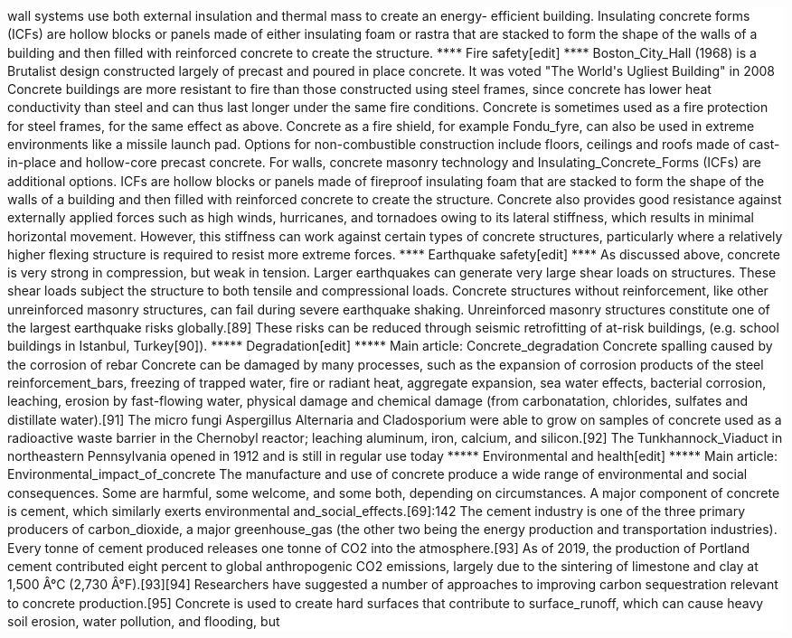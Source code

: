 wall systems use both external insulation and thermal mass to create an energy-
efficient building. Insulating concrete forms (ICFs) are hollow blocks or
panels made of either insulating foam or rastra that are stacked to form the
shape of the walls of a building and then filled with reinforced concrete to
create the structure.
**** Fire safety[edit] ****
Boston_City_Hall (1968) is a Brutalist design constructed largely of precast
and poured in place concrete. It was voted "The World's Ugliest Building" in
2008
Concrete buildings are more resistant to fire than those constructed using
steel frames, since concrete has lower heat conductivity than steel and can
thus last longer under the same fire conditions. Concrete is sometimes used as
a fire protection for steel frames, for the same effect as above. Concrete as a
fire shield, for example Fondu_fyre, can also be used in extreme environments
like a missile launch pad.
Options for non-combustible construction include floors, ceilings and roofs
made of cast-in-place and hollow-core precast concrete. For walls, concrete
masonry technology and Insulating_Concrete_Forms (ICFs) are additional options.
ICFs are hollow blocks or panels made of fireproof insulating foam that are
stacked to form the shape of the walls of a building and then filled with
reinforced concrete to create the structure.
Concrete also provides good resistance against externally applied forces such
as high winds, hurricanes, and tornadoes owing to its lateral stiffness, which
results in minimal horizontal movement. However, this stiffness can work
against certain types of concrete structures, particularly where a relatively
higher flexing structure is required to resist more extreme forces.
**** Earthquake safety[edit] ****
As discussed above, concrete is very strong in compression, but weak in
tension. Larger earthquakes can generate very large shear loads on structures.
These shear loads subject the structure to both tensile and compressional
loads. Concrete structures without reinforcement, like other unreinforced
masonry structures, can fail during severe earthquake shaking. Unreinforced
masonry structures constitute one of the largest earthquake risks globally.[89]
These risks can be reduced through seismic retrofitting of at-risk buildings,
(e.g. school buildings in Istanbul, Turkey[90]).
***** Degradation[edit] *****
Main article: Concrete_degradation
Concrete spalling caused by the corrosion of rebar
Concrete can be damaged by many processes, such as the expansion of corrosion
products of the steel reinforcement_bars, freezing of trapped water, fire or
radiant heat, aggregate expansion, sea water effects, bacterial corrosion,
leaching, erosion by fast-flowing water, physical damage and chemical damage
(from carbonatation, chlorides, sulfates and distillate water).[91] The micro
fungi Aspergillus Alternaria and Cladosporium were able to grow on samples of
concrete used as a radioactive waste barrier in the Chernobyl reactor; leaching
aluminum, iron, calcium, and silicon.[92]
The Tunkhannock_Viaduct in northeastern Pennsylvania opened in 1912 and is
still in regular use today
***** Environmental and health[edit] *****
Main article: Environmental_impact_of_concrete
The manufacture and use of concrete produce a wide range of environmental and
social consequences. Some are harmful, some welcome, and some both, depending
on circumstances.
A major component of concrete is cement, which similarly exerts environmental
and_social_effects.[69]:142 The cement industry is one of the three primary
producers of carbon_dioxide, a major greenhouse_gas (the other two being the
energy production and transportation industries). Every tonne of cement
produced releases one tonne of CO2 into the atmosphere.[93] As of 2019, the
production of Portland cement contributed eight percent to global anthropogenic
CO2 emissions, largely due to the sintering of limestone and clay at 1,500 Â°C
(2,730 Â°F).[93][94] Researchers have suggested a number of approaches to
improving carbon sequestration relevant to concrete production.[95]
Concrete is used to create hard surfaces that contribute to surface_runoff,
which can cause heavy soil erosion, water pollution, and flooding, but